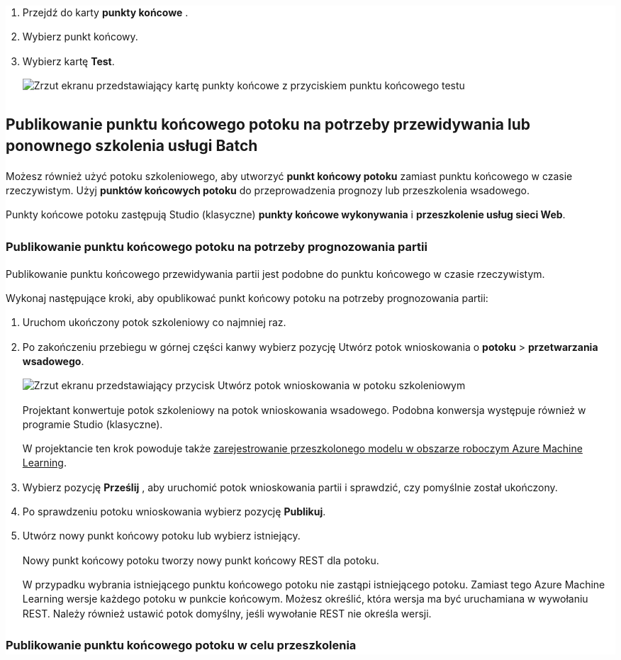 1. Przejdź do karty **punkty końcowe** .
1. Wybierz punkt końcowy.
1. Wybierz kartę **Test**.
    
    ![Zrzut ekranu przedstawiający kartę punkty końcowe z przyciskiem punktu końcowego testu](./media/migrate-rebuild-web-service/test-realtime-endpoint.png)

## <a name="publish-a-pipeline-endpoint-for-batch-prediction-or-retraining"></a>Publikowanie punktu końcowego potoku na potrzeby przewidywania lub ponownego szkolenia usługi Batch

Możesz również użyć potoku szkoleniowego, aby utworzyć **punkt końcowy potoku** zamiast punktu końcowego w czasie rzeczywistym. Użyj **punktów końcowych potoku** do przeprowadzenia prognozy lub przeszkolenia wsadowego.

Punkty końcowe potoku zastępują Studio (klasyczne) **punkty końcowe wykonywania**  i **przeszkolenie usług sieci Web**.

### <a name="publish-a-pipeline-endpoint-for-batch-prediction"></a>Publikowanie punktu końcowego potoku na potrzeby prognozowania partii

Publikowanie punktu końcowego przewidywania partii jest podobne do punktu końcowego w czasie rzeczywistym.

Wykonaj następujące kroki, aby opublikować punkt końcowy potoku na potrzeby prognozowania partii:

1. Uruchom ukończony potok szkoleniowy co najmniej raz.

1. Po zakończeniu przebiegu w górnej części kanwy wybierz pozycję Utwórz potok wnioskowania o **potoku**  >  **przetwarzania wsadowego**.

    ![Zrzut ekranu przedstawiający przycisk Utwórz potok wnioskowania w potoku szkoleniowym](./media/migrate-rebuild-web-service/create-inference-pipeline.png)
        
    Projektant konwertuje potok szkoleniowy na potok wnioskowania wsadowego. Podobna konwersja występuje również w programie Studio (klasyczne).

    W projektancie ten krok powoduje także [zarejestrowanie przeszkolonego modelu w obszarze roboczym Azure Machine Learning](../how-to-deploy-and-where.md#registermodel).

1. Wybierz pozycję **Prześlij** , aby uruchomić potok wnioskowania partii i sprawdzić, czy pomyślnie został ukończony.

1. Po sprawdzeniu potoku wnioskowania wybierz pozycję **Publikuj**.
 
1. Utwórz nowy punkt końcowy potoku lub wybierz istniejący.
    
    Nowy punkt końcowy potoku tworzy nowy punkt końcowy REST dla potoku. 

    W przypadku wybrania istniejącego punktu końcowego potoku nie zastąpi istniejącego potoku. Zamiast tego Azure Machine Learning wersje każdego potoku w punkcie końcowym. Możesz określić, która wersja ma być uruchamiana w wywołaniu REST. Należy również ustawić potok domyślny, jeśli wywołanie REST nie określa wersji.


 ### <a name="publish-a-pipeline-endpoint-for-retraining"></a>Publikowanie punktu końcowego potoku w celu przeszkolenia
